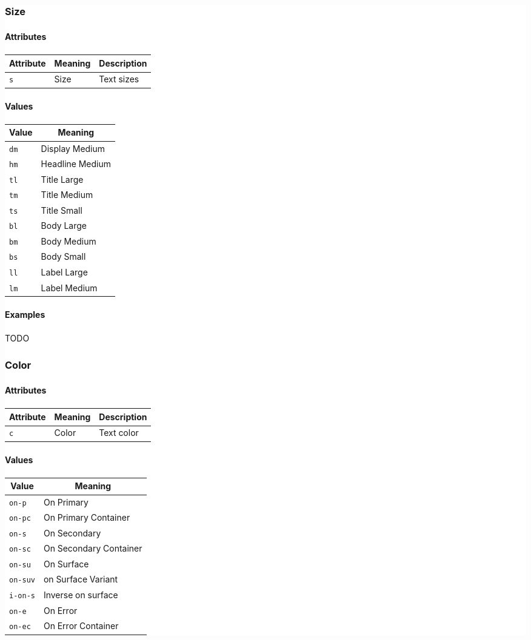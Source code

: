 ### Size

#### Attributes

| Attribute | Meaning          | Description                    |
| --------- | ---------------- | ------------------------------ |
| `s`      | Size    | Text sizes  |

#### Values

| Value   | Meaning            |
| ------- | ------------------ |
| `dm`    | Display Medium     |
| `hm`    | Headline Medium    |
| `tl`    | Title Large        |
| `tm`    | Title Medium       |
| `ts`    | Title Small        |
| `bl`    | Body Large         |
| `bm`    | Body Medium        |
| `bs`    | Body Small         |
| `ll`    | Label Large        |
| `lm`    | Label Medium       |

#### Examples

TODO

### Color

#### Attributes

| Attribute | Meaning          | Description                    |
| --------- | ---------------- | ------------------------------ |
| `c`       | Color            | Text color                     |


#### Values

| Value      | Meaning                |
| ---------- | ---------------------- |
| `on-p`     | On Primary             |
| `on-pc`    | On Primary Container   |
| `on-s`     | On Secondary           |
| `on-sc`    | On Secondary Container |
| `on-su`    | On Surface             |
| `on-suv`   | on Surface Variant     |
| `i-on-s`   | Inverse on surface     |
| `on-e`     | On Error               |
| `on-ec`    | On Error Container     |
